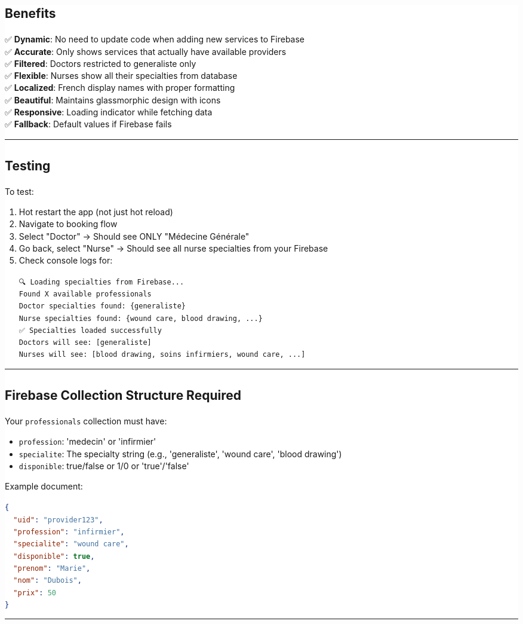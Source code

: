 
## Benefits

✅ **Dynamic**: No need to update code when adding new services to Firebase  
✅ **Accurate**: Only shows services that actually have available providers  
✅ **Filtered**: Doctors restricted to generaliste only  
✅ **Flexible**: Nurses show all their specialties from database  
✅ **Localized**: French display names with proper formatting  
✅ **Beautiful**: Maintains glassmorphic design with icons  
✅ **Responsive**: Loading indicator while fetching data  
✅ **Fallback**: Default values if Firebase fails  

---

## Testing

To test:
1. Hot restart the app (not just hot reload)
2. Navigate to booking flow
3. Select "Doctor" → Should see ONLY "Médecine Générale"
4. Go back, select "Nurse" → Should see all nurse specialties from your Firebase
5. Check console logs for:
   ```
   🔍 Loading specialties from Firebase...
   Found X available professionals
   Doctor specialties found: {generaliste}
   Nurse specialties found: {wound care, blood drawing, ...}
   ✅ Specialties loaded successfully
   Doctors will see: [generaliste]
   Nurses will see: [blood drawing, soins infirmiers, wound care, ...]
   ```

---

## Firebase Collection Structure Required

Your `professionals` collection must have:
- `profession`: 'medecin' or 'infirmier'
- `specialite`: The specialty string (e.g., 'generaliste', 'wound care', 'blood drawing')
- `disponible`: true/false or 1/0 or 'true'/'false'

Example document:
```json
{
  "uid": "provider123",
  "profession": "infirmier",
  "specialite": "wound care",
  "disponible": true,
  "prenom": "Marie",
  "nom": "Dubois",
  "prix": 50
}
```

---